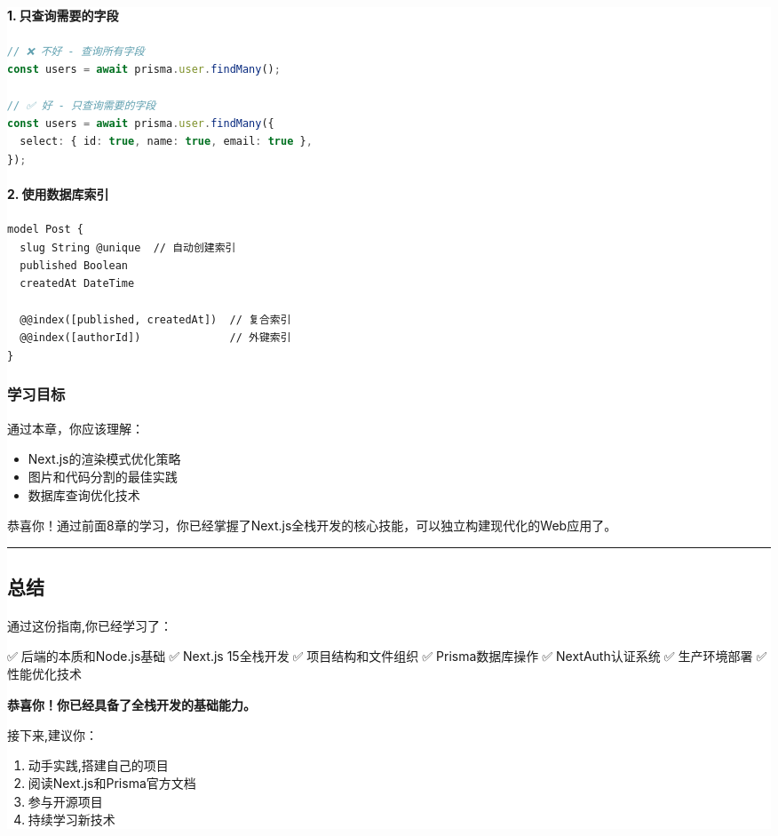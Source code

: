 #### 1. 只查询需要的字段

```typescript
// ❌ 不好 - 查询所有字段
const users = await prisma.user.findMany();

// ✅ 好 - 只查询需要的字段
const users = await prisma.user.findMany({
  select: { id: true, name: true, email: true },
});
```

#### 2. 使用数据库索引

```prisma
model Post {
  slug String @unique  // 自动创建索引
  published Boolean
  createdAt DateTime

  @@index([published, createdAt])  // 复合索引
  @@index([authorId])              // 外键索引
}
```

### 学习目标

通过本章，你应该理解：

- Next.js的渲染模式优化策略
- 图片和代码分割的最佳实践
- 数据库查询优化技术

恭喜你！通过前面8章的学习，你已经掌握了Next.js全栈开发的核心技能，可以独立构建现代化的Web应用了。

---

## 总结

通过这份指南,你已经学习了：

✅ 后端的本质和Node.js基础
✅ Next.js 15全栈开发
✅ 项目结构和文件组织
✅ Prisma数据库操作
✅ NextAuth认证系统
✅ 生产环境部署
✅ 性能优化技术

**恭喜你！你已经具备了全栈开发的基础能力。**

接下来,建议你：

1. 动手实践,搭建自己的项目
2. 阅读Next.js和Prisma官方文档
3. 参与开源项目
4. 持续学习新技术
